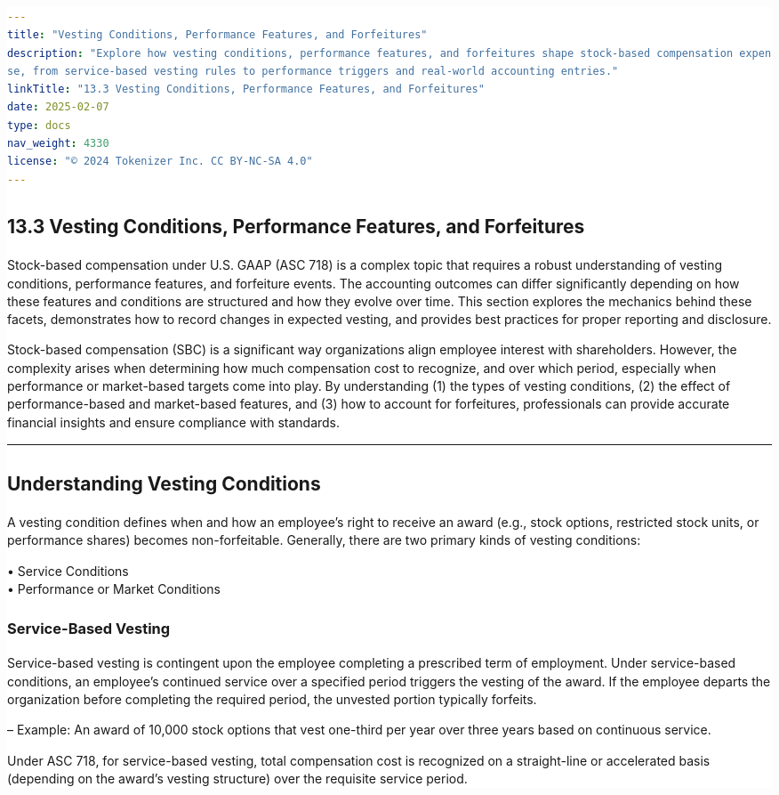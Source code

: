 ```yaml
---
title: "Vesting Conditions, Performance Features, and Forfeitures"
description: "Explore how vesting conditions, performance features, and forfeitures shape stock-based compensation expense, from service-based vesting rules to performance triggers and real-world accounting entries."
linkTitle: "13.3 Vesting Conditions, Performance Features, and Forfeitures"
date: 2025-02-07
type: docs
nav_weight: 4330
license: "© 2024 Tokenizer Inc. CC BY-NC-SA 4.0"
---
```


## 13.3 Vesting Conditions, Performance Features, and Forfeitures

Stock-based compensation under U.S. GAAP (ASC 718) is a complex topic that requires a robust understanding of vesting conditions, performance features, and forfeiture events. The accounting outcomes can differ significantly depending on how these features and conditions are structured and how they evolve over time. This section explores the mechanics behind these facets, demonstrates how to record changes in expected vesting, and provides best practices for proper reporting and disclosure.

Stock-based compensation (SBC) is a significant way organizations align employee interest with shareholders. However, the complexity arises when determining how much compensation cost to recognize, and over which period, especially when performance or market-based targets come into play. By understanding (1) the types of vesting conditions, (2) the effect of performance-based and market-based features, and (3) how to account for forfeitures, professionals can provide accurate financial insights and ensure compliance with standards.

---

## Understanding Vesting Conditions

A vesting condition defines when and how an employee’s right to receive an award (e.g., stock options, restricted stock units, or performance shares) becomes non-forfeitable. Generally, there are two primary kinds of vesting conditions:

• Service Conditions  
• Performance or Market Conditions  

### Service-Based Vesting
Service-based vesting is contingent upon the employee completing a prescribed term of employment. Under service-based conditions, an employee’s continued service over a specified period triggers the vesting of the award. If the employee departs the organization before completing the required period, the unvested portion typically forfeits.

– Example: An award of 10,000 stock options that vest one-third per year over three years based on continuous service.  

Under ASC 718, for service-based vesting, total compensation cost is recognized on a straight-line or accelerated basis (depending on the award’s vesting structure) over the requisite service period.
